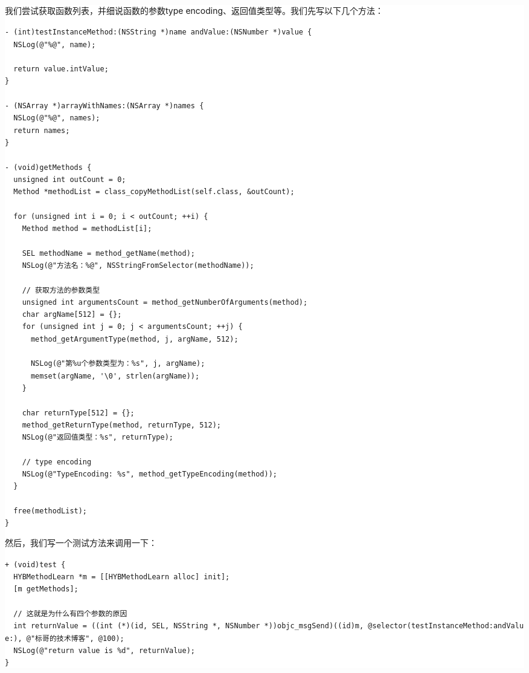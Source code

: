 我们尝试获取函数列表，并细说函数的参数type encoding、返回值类型等。我们先写以下几个方法：

```
- (int)testInstanceMethod:(NSString *)name andValue:(NSNumber *)value {
  NSLog(@"%@", name);
  
  return value.intValue;
}

- (NSArray *)arrayWithNames:(NSArray *)names {
  NSLog(@"%@", names);
  return names;
}

- (void)getMethods {
  unsigned int outCount = 0;
  Method *methodList = class_copyMethodList(self.class, &outCount);
  
  for (unsigned int i = 0; i < outCount; ++i) {
    Method method = methodList[i];
    
    SEL methodName = method_getName(method);
    NSLog(@"方法名：%@", NSStringFromSelector(methodName));
    
    // 获取方法的参数类型
    unsigned int argumentsCount = method_getNumberOfArguments(method);
    char argName[512] = {};
    for (unsigned int j = 0; j < argumentsCount; ++j) {
      method_getArgumentType(method, j, argName, 512);
      
      NSLog(@"第%u个参数类型为：%s", j, argName);
      memset(argName, '\0', strlen(argName));
    }
    
    char returnType[512] = {};
    method_getReturnType(method, returnType, 512);
    NSLog(@"返回值类型：%s", returnType);
    
    // type encoding
    NSLog(@"TypeEncoding: %s", method_getTypeEncoding(method));
  }
  
  free(methodList);
}
```

然后，我们写一个测试方法来调用一下：

```
+ (void)test {
  HYBMethodLearn *m = [[HYBMethodLearn alloc] init];
  [m getMethods];
  
  // 这就是为什么有四个参数的原因
  int returnValue = ((int (*)(id, SEL, NSString *, NSNumber *))objc_msgSend)((id)m, @selector(testInstanceMethod:andValue:), @"标哥的技术博客", @100);
  NSLog(@"return value is %d", returnValue);
}
```
